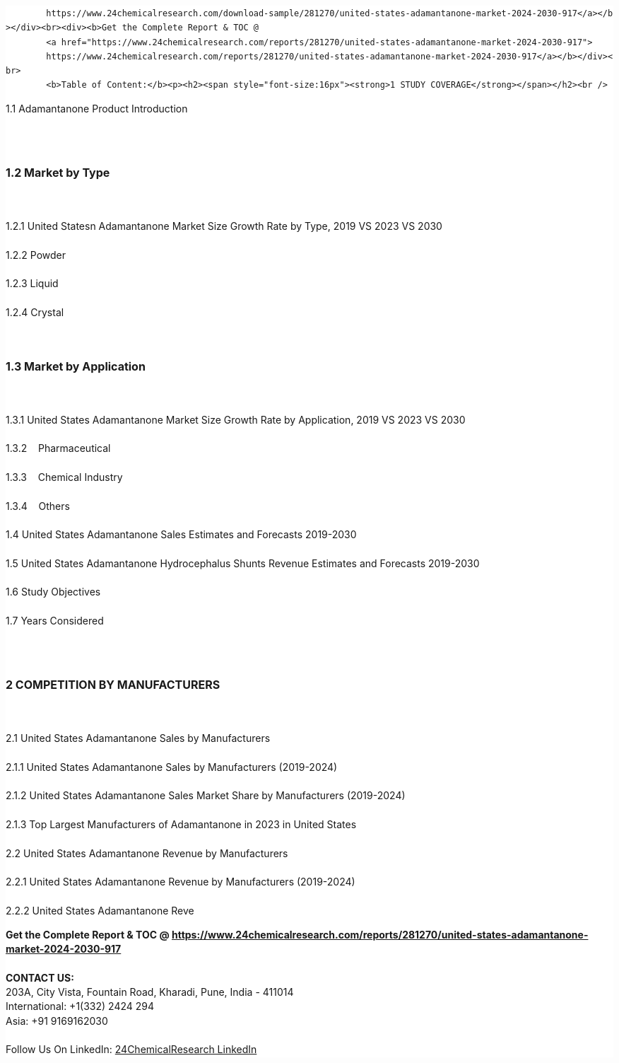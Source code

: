             https://www.24chemicalresearch.com/download-sample/281270/united-states-adamantanone-market-2024-2030-917</a></b></div><br><div><b>Get the Complete Report & TOC @ 
            <a href="https://www.24chemicalresearch.com/reports/281270/united-states-adamantanone-market-2024-2030-917">
            https://www.24chemicalresearch.com/reports/281270/united-states-adamantanone-market-2024-2030-917</a></b></div><br>
            <b>Table of Content:</b><p><h2><span style="font-size:16px"><strong>1 STUDY COVERAGE</strong></span></h2><br />
<p>1.1 Adamantanone Product Introduction</p><br />
<h2><span style="font-size:16px"><strong>1.2 Market by Type</strong></span></h2><br />
<p>1.2.1 United Statesn Adamantanone Market Size Growth Rate by Type, 2019 VS 2023 VS 2030<br /><br />
1.2.2 Powder&nbsp;&nbsp; &nbsp;<br /><br />
1.2.3 Liquid<br /><br />
1.2.4 Crystal<br /><br />
<h2><span style="font-size:16px"><strong>1.3 Market by Application</strong></span></h2><br />
<p>1.3.1 United States Adamantanone Market Size Growth Rate by Application, 2019 VS 2023 VS 2030<br /><br />
1.3.2&nbsp;&nbsp; &nbsp;Pharmaceutical<br /><br />
1.3.3&nbsp;&nbsp; &nbsp;Chemical Industry<br /><br />
1.3.4&nbsp;&nbsp; &nbsp;Others<br /><br />
1.4 United States Adamantanone Sales Estimates and Forecasts 2019-2030<br /><br />
1.5 United States Adamantanone Hydrocephalus Shunts Revenue Estimates and Forecasts 2019-2030<br /><br />
1.6 Study Objectives<br /><br />
1.7 Years Considered</p><br />
<h2><span style="font-size:16px"><strong>2 COMPETITION BY MANUFACTURERS</strong></span></h2><br />
<p>2.1 United States Adamantanone Sales by Manufacturers<br /><br />
2.1.1 United States Adamantanone Sales by Manufacturers (2019-2024)<br /><br />
2.1.2 United States Adamantanone Sales Market Share by Manufacturers (2019-2024)<br /><br />
2.1.3 Top Largest Manufacturers of Adamantanone in 2023 in United States<br /><br />
2.2 United States Adamantanone Revenue by Manufacturers<br /><br />
2.2.1 United States Adamantanone Revenue by Manufacturers (2019-2024)<br /><br />
2.2.2 United States Adamantanone Reve</p><div><b>Get the Complete Report & TOC @ 
            <a href="https://www.24chemicalresearch.com/reports/281270/united-states-adamantanone-market-2024-2030-917">
            https://www.24chemicalresearch.com/reports/281270/united-states-adamantanone-market-2024-2030-917</a></b></div><br><b>CONTACT US:</b><br>
            203A, City Vista, Fountain Road, Kharadi, Pune, India - 411014<br>
            International: +1(332) 2424 294<br>
            Asia: +91 9169162030 <br><br>
            Follow Us On LinkedIn: <a href="https://www.linkedin.com/company/24chemicalresearch/">24ChemicalResearch LinkedIn</a>